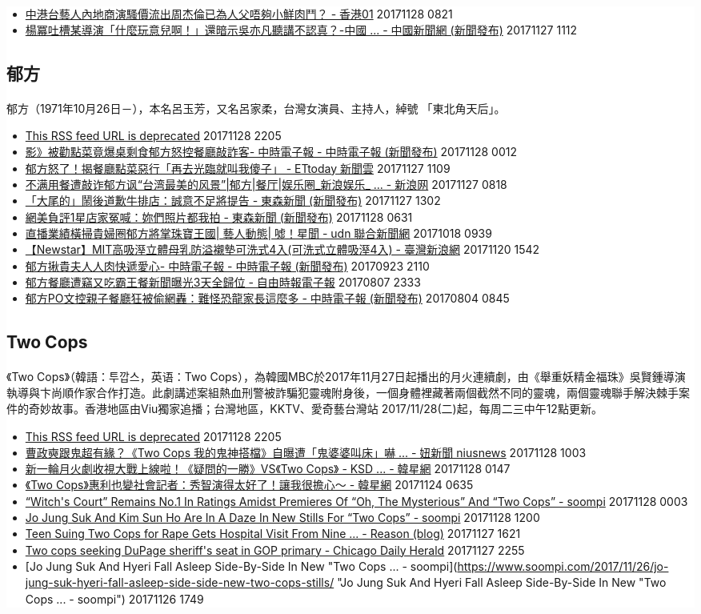 - [中港台藝人內地商演騷價流出周杰倫已為人父唔夠小鮮肉鬥？ - 香港01](https://www.hk01.com/%E9%9F%B3%E6%A8%82/137042/%E4%B8%AD%E6%B8%AF%E5%8F%B0%E8%97%9D%E4%BA%BA%E5%85%A7%E5%9C%B0%E5%95%86%E6%BC%94%E9%A8%B7%E5%83%B9%E6%B5%81%E5%87%BA-%E5%91%A8%E6%9D%B0%E5%80%AB%E5%B7%B2%E7%82%BA%E4%BA%BA%E7%88%B6%E5%94%94%E5%A4%A0%E5%B0%8F%E9%AE%AE%E8%82%89%E9%AC%A5- "中港台藝人內地商演騷價流出周杰倫已為人父唔夠小鮮肉鬥？ - 香港01") 20171128 0821
- [楊冪吐槽某導演「什麼玩意兒啊！」還暗示吳亦凡聽講不認真？-中國 ... - 中國新聞網 (新聞發布)](https://www.xcnnews.com/yl/2116945.html "楊冪吐槽某導演「什麼玩意兒啊！」還暗示吳亦凡聽講不認真？-中國 ... - 中國新聞網 (新聞發布)") 20171127 1112

## 郁方

郁方（1971年10月26日－），本名呂玉芳，又名呂家柔，台灣女演員、主持人，綽號 「東北角天后」。


- [This RSS feed URL is deprecated](0 "This RSS feed URL is deprecated") 20171128 2205
- [影》被勸點菜竟爆桌剩食郁方怒控餐廳敲詐客- 中時電子報 - 中時電子報 (新聞發布)](http://www.chinatimes.com/realtimenews/20171128002266-260404 "影》被勸點菜竟爆桌剩食郁方怒控餐廳敲詐客- 中時電子報 - 中時電子報 (新聞發布)") 20171128 0012
- [郁方怒了！揭餐廳點菜惡行「再去光臨就叫我傻子」 - ETtoday 新聞雲](https://star.ettoday.net/news/1061150?t=%E9%83%81%E6%96%B9%E6%80%92%E4%BA%86%EF%BC%81%E6%8F%AD%E9%A4%90%E5%BB%B3%E9%BB%9E%E8%8F%9C%E6%83%A1%E8%A1%8C%E3%80%80%E3%80%8C%E5%86%8D%E5%8E%BB%E5%85%89%E8%87%A8%E5%B0%B1%E5%8F%AB%E6%88%91%E5%82%BB%E5%AD%90%E3%80%8D "郁方怒了！揭餐廳點菜惡行「再去光臨就叫我傻子」 - ETtoday 新聞雲") 20171127 1109
- [不满用餐遭敲诈郁方讽“台湾最美的风景”|郁方|餐厅|娱乐圈_新浪娱乐_ ... - 新浪网](http://ent.sina.com.cn/s/h/2017-11-27/doc-ifypathz6405790.shtml "不满用餐遭敲诈郁方讽“台湾最美的风景”|郁方|餐厅|娱乐圈_新浪娱乐_ ... - 新浪网") 20171127 0818
- [「大尾的」鬧後道歉牛排店：誠意不足將提告 - 東森新聞 (新聞發布)](https://news.ebc.net.tw/news.php?nid=87968 "「大尾的」鬧後道歉牛排店：誠意不足將提告 - 東森新聞 (新聞發布)") 20171127 1302
- [網美負評1星店家冤喊：妳們照片都我拍 - 東森新聞 (新聞發布)](https://news.ebc.net.tw/news.php?nid=88040 "網美負評1星店家冤喊：妳們照片都我拍 - 東森新聞 (新聞發布)") 20171128 0631
- [直播業績橫掃貴婦圈郁方將掌珠寶王國| 藝人動態| 噓！星聞 - udn 聯合新聞網](https://stars.udn.com/star/story/10091/2764606 "直播業績橫掃貴婦圈郁方將掌珠寶王國| 藝人動態| 噓！星聞 - udn 聯合新聞網") 20171018 0939
- [【Newstar】MIT高吸溼立體母乳防溢襯墊可洗式4入(可洗式立體吸溼4入) - 臺灣新浪網](http://blog.sina.com.tw/o8q9g3x6y3/article.php?entryid=646316 "【Newstar】MIT高吸溼立體母乳防溢襯墊可洗式4入(可洗式立體吸溼4入) - 臺灣新浪網") 20171120 1542
- [郁方揪貴夫人人肉快遞愛心- 中時電子報 - 中時電子報 (新聞發布)](http://www.chinatimes.com/newspapers/20170924000487-260112 "郁方揪貴夫人人肉快遞愛心- 中時電子報 - 中時電子報 (新聞發布)") 20170923 2110
- [郁方餐廳遭竊又吃霸王餐新聞曝光3天全歸位 - 自由時報電子報](http://ent.ltn.com.tw/news/breakingnews/2156035 "郁方餐廳遭竊又吃霸王餐新聞曝光3天全歸位 - 自由時報電子報") 20170807 2333
- [郁方PO文控親子餐廳狂被偷網轟：難怪恐龍家長這麼多 - 中時電子報 (新聞發布)](http://www.chinatimes.com/realtimenews/20170804004709-260404 "郁方PO文控親子餐廳狂被偷網轟：難怪恐龍家長這麼多 - 中時電子報 (新聞發布)") 20170804 0845

## Two Cops

《Two Cops》（韓語：투깝스，英语：Two Cops），為韓國MBC於2017年11月27日起播出的月火連續劇，由《舉重妖精金福珠》吳賢鍾導演執導與卞尚順作家合作打造。此劇講述案組熱血刑警被詐騙犯靈魂附身後，一個身體裡藏著兩個截然不同的靈魂，兩個靈魂聯手解決棘手案件的奇妙故事。香港地區由Viu獨家追播；台灣地區，KKTV、愛奇藝台灣站 2017/11/28(二)起，每周二三中午12點更新。
- [This RSS feed URL is deprecated](0 "This RSS feed URL is deprecated") 20171128 2205
- [曹政奭跟鬼超有緣？《Two Cops 我的鬼神搭檔》自曝遭「鬼婆婆叫床」嚇 ... - 妞新聞 niusnews](https://www.niusnews.com/=P32ptpw5 "曹政奭跟鬼超有緣？《Two Cops 我的鬼神搭檔》自曝遭「鬼婆婆叫床」嚇 ... - 妞新聞 niusnews") 20171128 1003
- [新一輪月火劇收視大戰上線啦！《疑問的一勝》VS《Two Cops》 - KSD ... - 韓星網](https://www.koreastardaily.com/tc/news/100282 "新一輪月火劇收視大戰上線啦！《疑問的一勝》VS《Two Cops》 - KSD ... - 韓星網") 20171128 0147
- [《Two Cops》惠利也變社會記者：秀智演得太好了！讓我很擔心～ - 韓星網](https://www.koreastardaily.com/tc/video/100151 "《Two Cops》惠利也變社會記者：秀智演得太好了！讓我很擔心～ - 韓星網") 20171124 0635
- [“Witch's Court” Remains No.1 In Ratings Amidst Premieres Of “Oh, The Mysterious” And “Two Cops” - soompi](https://www.soompi.com/2017/11/27/witchs-court-remains-no-1-ratings-amidst-premieres-oh-mysterious-two-cops/ "“Witch's Court” Remains No.1 In Ratings Amidst Premieres Of “Oh, The Mysterious” And “Two Cops” - soompi") 20171128 0003
- [Jo Jung Suk And Kim Sun Ho Are In A Daze In New Stills For “Two Cops” - soompi](https://www.soompi.com/2017/11/28/jo-jung-suk-kim-sun-ho-daze-new-stills-two-cops/ "Jo Jung Suk And Kim Sun Ho Are In A Daze In New Stills For “Two Cops” - soompi") 20171128 1200
- [Teen Suing Two Cops for Rape Gets Hospital Visit From Nine ... - Reason (blog)](http://reason.com/blog/2017/11/27/nine-nypd-cops-visited-teen-in-hospital "Teen Suing Two Cops for Rape Gets Hospital Visit From Nine ... - Reason (blog)") 20171127 1621
- [Two cops seeking DuPage sheriff's seat in GOP primary - Chicago Daily Herald](http://www.dailyherald.com/news/20171127/two-cops-seeking-dupage-sheriffs-seat-in-gop-primary-- "Two cops seeking DuPage sheriff's seat in GOP primary - Chicago Daily Herald") 20171127 2255
- [Jo Jung Suk And Hyeri Fall Asleep Side-By-Side In New "Two Cops ... - soompi](https://www.soompi.com/2017/11/26/jo-jung-suk-hyeri-fall-asleep-side-side-new-two-cops-stills/ "Jo Jung Suk And Hyeri Fall Asleep Side-By-Side In New "Two Cops ... - soompi") 20171126 1749